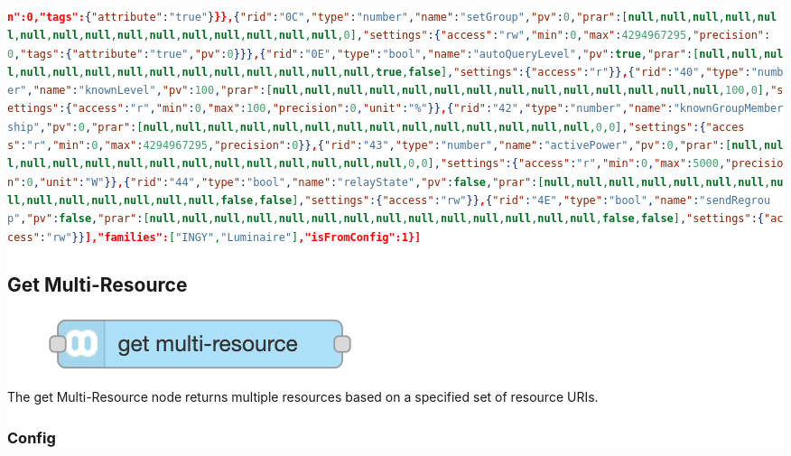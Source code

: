 ```json
n":0,"tags":{"attribute":"true"}}},{"rid":"0C","type":"number","name":"setGroup","pv":0,"prar":[null,null,null,null,null,null,null,null,null,null,null,null,null,null,null,0],"settings":{"access":"rw","min":0,"max":4294967295,"precision":0,"tags":{"attribute":"true","pv":0}}},{"rid":"0E","type":"bool","name":"autoQueryLevel","pv":true,"prar":[null,null,null,null,null,null,null,null,null,null,null,null,null,null,true,false],"settings":{"access":"r"}},{"rid":"40","type":"number","name":"knownLevel","pv":100,"prar":[null,null,null,null,null,null,null,null,null,null,null,null,null,null,100,0],"settings":{"access":"r","min":0,"max":100,"precision":0,"unit":"%"}},{"rid":"42","type":"number","name":"knownGroupMembership","pv":0,"prar":[null,null,null,null,null,null,null,null,null,null,null,null,null,null,0,0],"settings":{"access":"r","min":0,"max":4294967295,"precision":0}},{"rid":"43","type":"number","name":"activePower","pv":0,"prar":[null,null,null,null,null,null,null,null,null,null,null,null,null,null,0,0],"settings":{"access":"r","min":0,"max":5000,"precision":0,"unit":"W"}},{"rid":"44","type":"bool","name":"relayState","pv":false,"prar":[null,null,null,null,null,null,null,null,null,null,null,null,null,null,false,false],"settings":{"access":"rw"}},{"rid":"4E","type":"bool","name":"sendRegroup","pv":false,"prar":[null,null,null,null,null,null,null,null,null,null,null,null,null,null,false,false],"settings":{"access":"rw"}}],"families":["INGY","Luminaire"],"isFromConfig":1}]
```

## Get Multi-Resource

<figure><img src="../../.gitbook/assets/image (5) (1).png" alt=""><figcaption></figcaption></figure>

The get Multi-Resource node returns multiple resources based on a specified set of resource URIs.&#x20;

### Config
